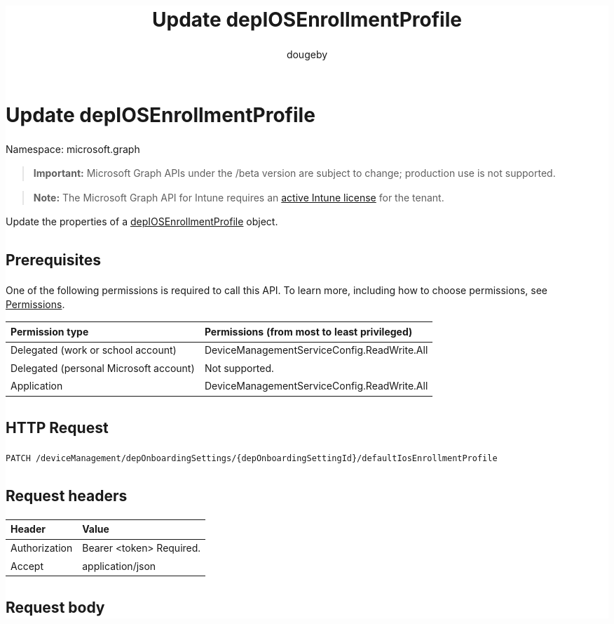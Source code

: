 ﻿---
title: "Update depIOSEnrollmentProfile"
description: "Update the properties of a depIOSEnrollmentProfile object."
author: "dougeby"
localization_priority: Normal
ms.prod: "intune"
doc_type: apiPageType
---

# Update depIOSEnrollmentProfile

Namespace: microsoft.graph

> **Important:** Microsoft Graph APIs under the /beta version are subject to change; production use is not supported.

> **Note:** The Microsoft Graph API for Intune requires an [active Intune license](https://go.microsoft.com/fwlink/?linkid=839381) for the tenant.

Update the properties of a [depIOSEnrollmentProfile](../resources/intune-enrollment-depiosenrollmentprofile.md) object.

## Prerequisites

One of the following permissions is required to call this API. To learn more, including how to choose permissions, see [Permissions](/graph/permissions-reference).

| Permission type                        | Permissions (from most to least privileged) |
| :------------------------------------- | :------------------------------------------ |
| Delegated (work or school account)     | DeviceManagementServiceConfig.ReadWrite.All |
| Delegated (personal Microsoft account) | Not supported.                              |
| Application                            | DeviceManagementServiceConfig.ReadWrite.All |

## HTTP Request



```http
PATCH /deviceManagement/depOnboardingSettings/{depOnboardingSettingId}/defaultIosEnrollmentProfile
```

## Request headers

| Header        | Value                          |
| :------------ | :----------------------------- |
| Authorization | Bearer &lt;token&gt; Required. |
| Accept        | application/json               |

## Request body
